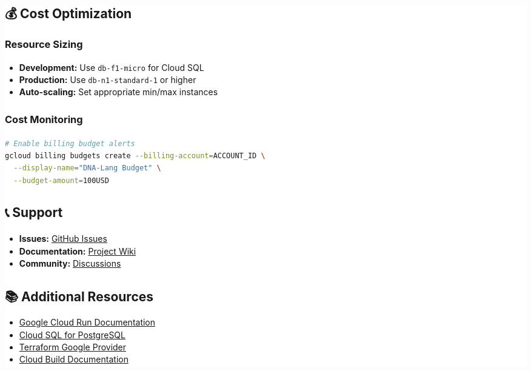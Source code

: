 ## 💰 Cost Optimization

### Resource Sizing
- **Development:** Use `db-f1-micro` for Cloud SQL
- **Production:** Use `db-n1-standard-1` or higher
- **Auto-scaling:** Set appropriate min/max instances

### Cost Monitoring
```bash
# Enable billing budget alerts
gcloud billing budgets create --billing-account=ACCOUNT_ID \
  --display-name="DNA-Lang Budget" \
  --budget-amount=100USD
```

## 📞 Support

- **Issues:** [GitHub Issues](https://github.com/ENKI-420/Genomic-Twin---Adaptive-Genomic-Insights-/issues)
- **Documentation:** [Project Wiki](https://github.com/ENKI-420/Genomic-Twin---Adaptive-Genomic-Insights-/wiki)
- **Community:** [Discussions](https://github.com/ENKI-420/Genomic-Twin---Adaptive-Genomic-Insights-/discussions)

## 📚 Additional Resources

- [Google Cloud Run Documentation](https://cloud.google.com/run/docs)
- [Cloud SQL for PostgreSQL](https://cloud.google.com/sql/docs/postgres)
- [Terraform Google Provider](https://registry.terraform.io/providers/hashicorp/google/latest/docs)
- [Cloud Build Documentation](https://cloud.google.com/build/docs)